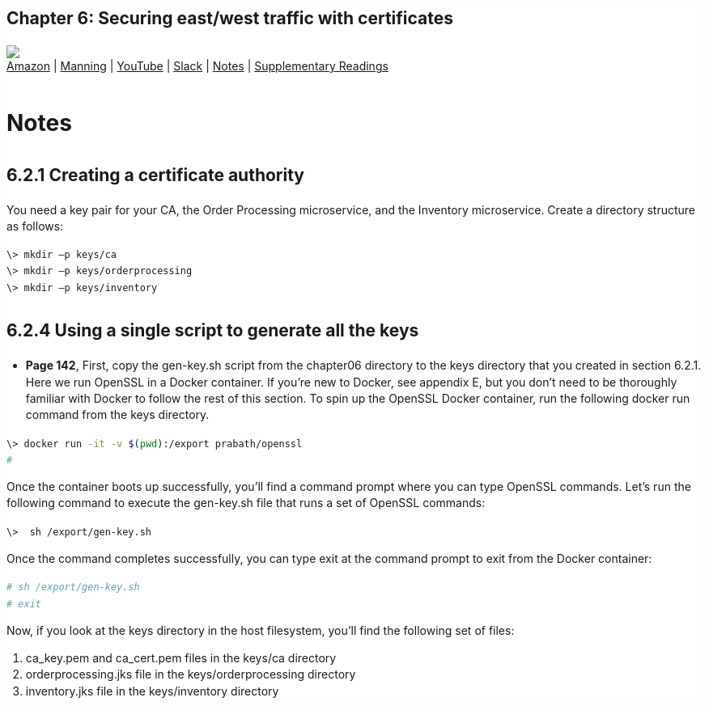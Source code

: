 ## Chapter 6: Securing east/west traffic with certificates

<img src="../cover.jpeg" style="float: left; width: 100%" />

[Amazon](https://www.amazon.com/Microservices-Security-Action-Prabath-Siriwardena/dp/1617295957/) | [Manning](https://www.manning.com/books/microservices-security-in-action) | [YouTube](https://www.youtube.com/channel/UCoEOYnrqEcANUgbcG-BuhSA) | [Slack](https://bit.ly/microservices-security) | [Notes](../notes.md) | [Supplementary Readings](../supplementary-readings.md)


# Notes

## 6.2.1 Creating a certificate authority
You need a key pair for your CA, the Order Processing
microservice, and the Inventory microservice. Create a directory structure as follows:

```bash
\> mkdir –p keys/ca
\> mkdir –p keys/orderprocessing
\> mkdir –p keys/inventory
```

## 6.2.4 Using a single script to generate all the keys

* **Page 142**, First, copy the gen-key.sh script from the chapter06 directory to the keys directory
that you created in section 6.2.1. Here we run OpenSSL in a Docker container. If
you’re new to Docker, see appendix E, but you don’t need to be thoroughly familiar
with Docker to follow the rest of this section. To spin up the OpenSSL Docker container,
run the following docker run command from the keys directory.

```bash
\> docker run -it -v $(pwd):/export prabath/openssl
#
```
Once the container boots up successfully, you’ll find a command prompt where you
can type OpenSSL commands. Let’s run the following command to execute the
gen-key.sh file that runs a set of OpenSSL commands:

```bash
\>  sh /export/gen-key.sh
```
Once the command completes
successfully, you can type exit at the command prompt to exit from the
Docker container:

```bash
# sh /export/gen-key.sh
# exit
```
Now, if you look at the keys directory in the host filesystem, you’ll find the following
set of files:
1.  ca_key.pem and ca_cert.pem files in the keys/ca directory
2.  orderprocessing.jks file in the keys/orderprocessing directory
3.  inventory.jks file in the keys/inventory directory
